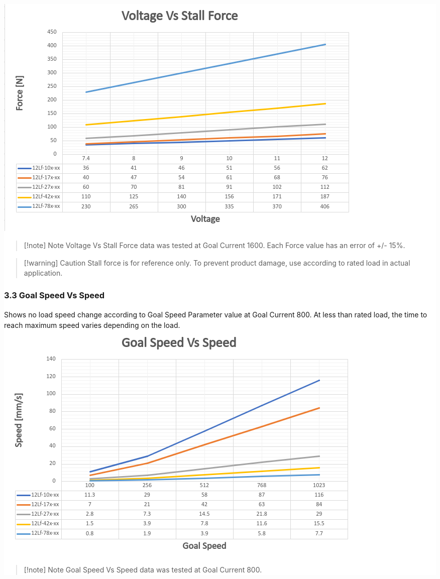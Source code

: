 ![voltageVSstallforce](./img/00_voltageVSstallforce.png)
> [!note] Note
> Voltage Vs Stall Force data was tested at Goal Current 1600.
>Each Force value has an error of +/- 15%.

>[!warning] Caution
>Stall force is for reference only. To prevent product damage, use according to rated load in actual application.

### 3.3 Goal Speed Vs Speed
Shows no load speed change according to Goal Speed Parameter value at Goal Current 800.
At less than rated load, the time to reach maximum speed varies depending on the load.
![goalspeedVSspeed](./img/00_goalspeedVSspeed.png)
>[!note] Note
>Goal Speed Vs Speed data was tested at Goal Current 800.
